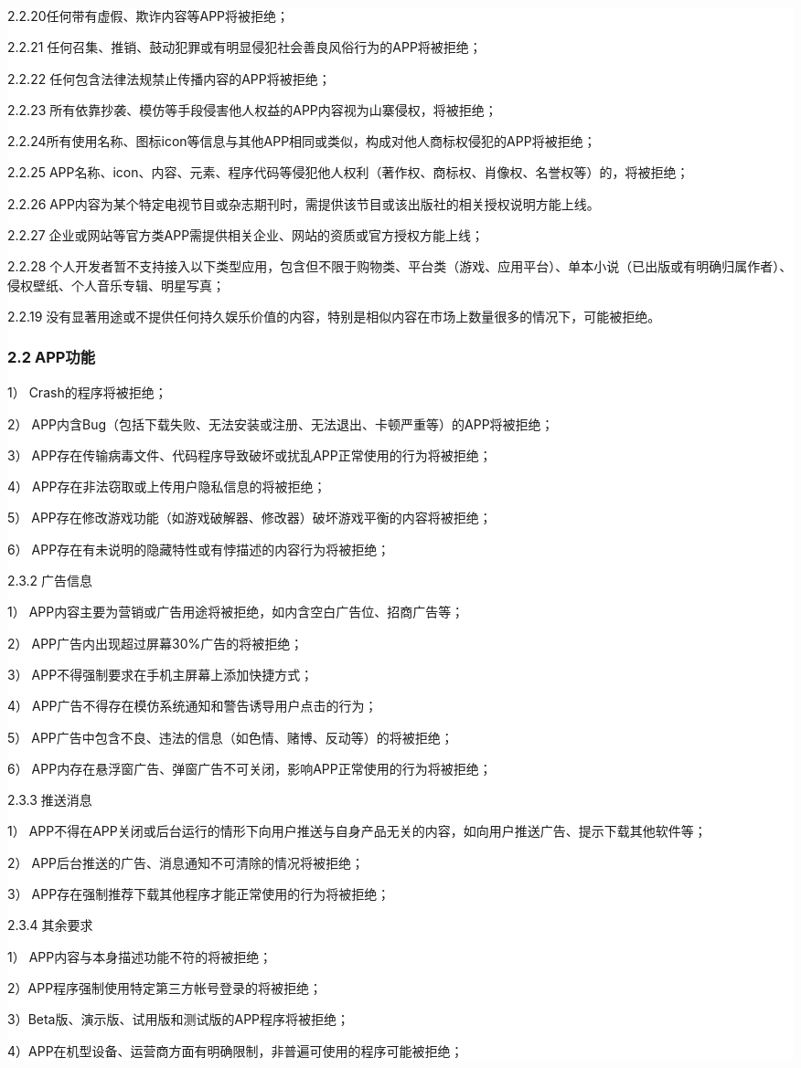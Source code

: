 2.2.20任何带有虚假、欺诈内容等APP将被拒绝；

2.2.21 任何召集、推销、鼓动犯罪或有明显侵犯社会善良风俗行为的APP将被拒绝；

2.2.22 任何包含法律法规禁止传播内容的APP将被拒绝；

2.2.23 所有依靠抄袭、模仿等手段侵害他人权益的APP内容视为山寨侵权，将被拒绝； 

2.2.24所有使用名称、图标icon等信息与其他APP相同或类似，构成对他人商标权侵犯的APP将被拒绝；

2.2.25 APP名称、icon、内容、元素、程序代码等侵犯他人权利（著作权、商标权、肖像权、名誉权等）的，将被拒绝；

2.2.26 APP内容为某个特定电视节目或杂志期刊时，需提供该节目或该出版社的相关授权说明方能上线。

2.2.27 企业或网站等官方类APP需提供相关企业、网站的资质或官方授权方能上线；

2.2.28 个人开发者暂不支持接入以下类型应用，包含但不限于购物类、平台类（游戏、应用平台）、单本小说（已出版或有明确归属作者）、侵权壁纸、个人音乐专辑、明星写真；

2.2.19 没有显著用途或不提供任何持久娱乐价值的内容，特别是相似内容在市场上数量很多的情况下，可能被拒绝。

### 2.2 APP功能

1） Crash的程序将被拒绝；

2） APP内含Bug（包括下载失败、无法安装或注册、无法退出、卡顿严重等）的APP将被拒绝；

3） APP存在传输病毒文件、代码程序导致破坏或扰乱APP正常使用的行为将被拒绝；

4） APP存在非法窃取或上传用户隐私信息的将被拒绝；

5） APP存在修改游戏功能（如游戏破解器、修改器）破坏游戏平衡的内容将被拒绝；

6） APP存在有未说明的隐藏特性或有悖描述的内容行为将被拒绝；

2.3.2 广告信息

1） APP内容主要为营销或广告用途将被拒绝，如内含空白广告位、招商广告等；

2） APP广告内出现超过屏幕30%广告的将被拒绝；

3） APP不得强制要求在手机主屏幕上添加快捷方式；

4） APP广告不得存在模仿系统通知和警告诱导用户点击的行为；

5） APP广告中包含不良、违法的信息（如色情、赌博、反动等）的将被拒绝；

6） APP内存在悬浮窗广告、弹窗广告不可关闭，影响APP正常使用的行为将被拒绝；

2.3.3 推送消息

1） APP不得在APP关闭或后台运行的情形下向用户推送与自身产品无关的内容，如向用户推送广告、提示下载其他软件等；

2） APP后台推送的广告、消息通知不可清除的情况将被拒绝；

3） APP存在强制推荐下载其他程序才能正常使用的行为将被拒绝；

2.3.4 其余要求

1） APP内容与本身描述功能不符的将被拒绝；

2）APP程序强制使用特定第三方帐号登录的将被拒绝；

3）Beta版、演示版、试用版和测试版的APP程序将被拒绝；

4）APP在机型设备、运营商方面有明确限制，非普遍可使用的程序可能被拒绝；
